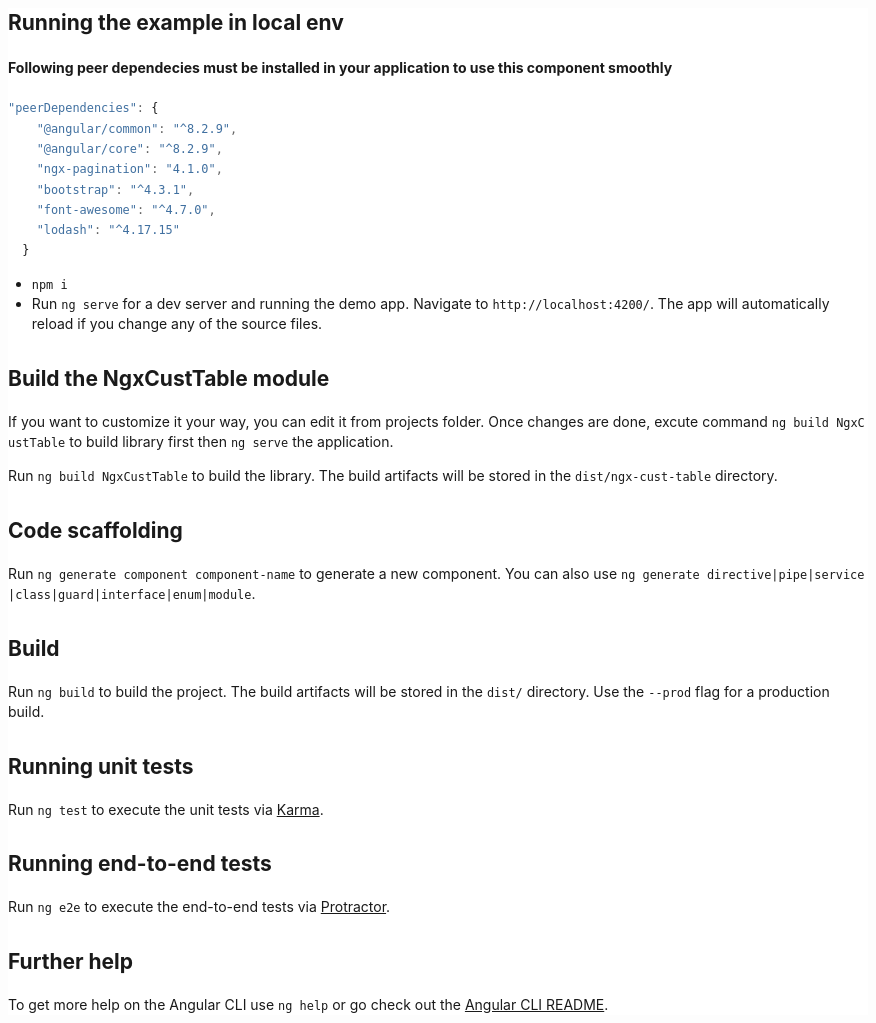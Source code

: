 ## Running the example in local env

#### Following peer dependecies must be installed in your application to use this component smoothly

```typescript
"peerDependencies": {
    "@angular/common": "^8.2.9",
    "@angular/core": "^8.2.9",
    "ngx-pagination": "4.1.0",
    "bootstrap": "^4.3.1",
    "font-awesome": "^4.7.0",
    "lodash": "^4.17.15"
  }
```

* `npm i`
* Run `ng serve` for a dev server and running the demo app. Navigate to `http://localhost:4200/`. The app will automatically reload if you change any of the source files.

## Build the NgxCustTable module
If you want to customize it your way, you can edit it from projects folder. Once changes are done, excute command `ng build NgxCustTable` to build library first then `ng serve` the application.

Run `ng build NgxCustTable` to build the library. The build artifacts will be stored in the `dist/ngx-cust-table` directory.

## Code scaffolding

Run `ng generate component component-name` to generate a new component. You can also use `ng generate directive|pipe|service|class|guard|interface|enum|module`.

## Build

Run `ng build` to build the project. The build artifacts will be stored in the `dist/` directory. Use the `--prod` flag for a production build.

## Running unit tests

Run `ng test` to execute the unit tests via [Karma](https://karma-runner.github.io).

## Running end-to-end tests

Run `ng e2e` to execute the end-to-end tests via [Protractor](http://www.protractortest.org/).

## Further help

To get more help on the Angular CLI use `ng help` or go check out the [Angular CLI README](https://github.com/angular/angular-cli/blob/master/README.md).
